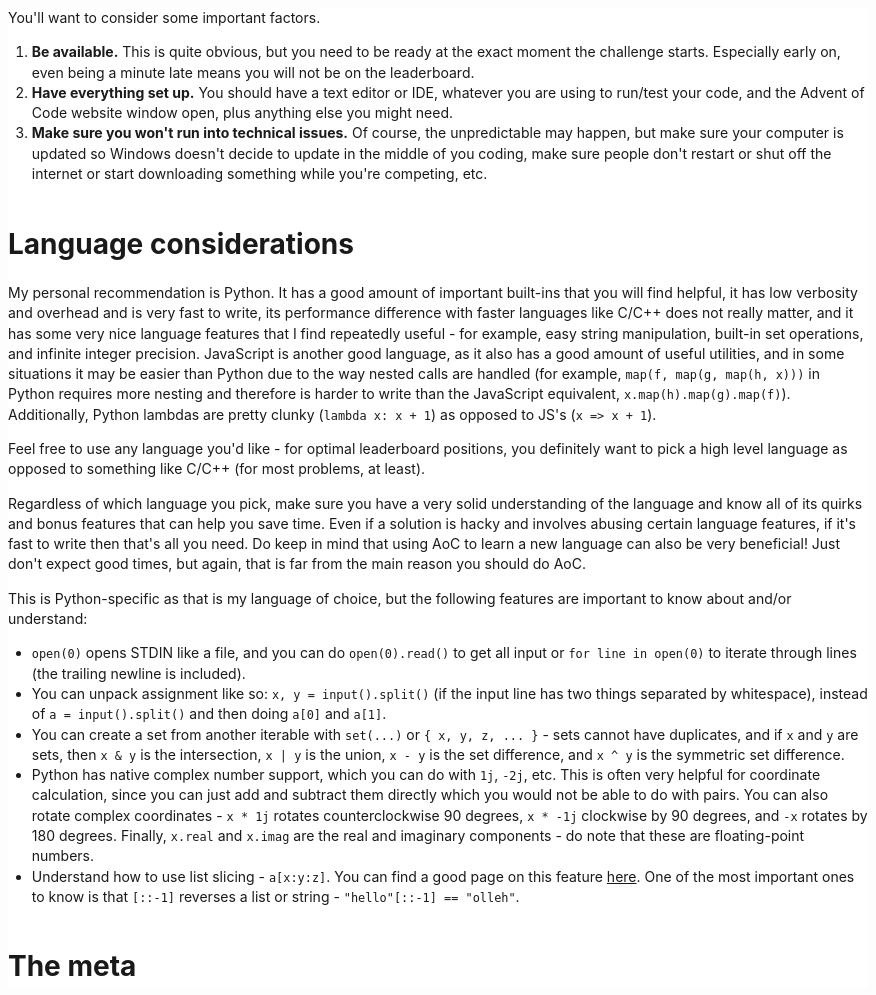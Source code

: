 You'll want to consider some important factors.

1. **Be available.** This is quite obvious, but you need to be ready at the exact moment the challenge starts. Especially early on, even being a minute late means you will not be on the leaderboard.
2. **Have everything set up.** You should have a text editor or IDE, whatever you are using to run/test your code, and the Advent of Code website window open, plus anything else you might need.
3. **Make sure you won't run into technical issues.** Of course, the unpredictable may happen, but make sure your computer is updated so Windows doesn't decide to update in the middle of you coding, make sure people don't restart or shut off the internet or start downloading something while you're competing, etc.

# Language considerations

My personal recommendation is Python. It has a good amount of important built-ins that you will find helpful, it has low verbosity and overhead and is very fast to write, its performance difference with faster languages like C/C++ does not really matter, and it has some very nice language features that I find repeatedly useful - for example, easy string manipulation, built-in set operations, and infinite integer precision. JavaScript is another good language, as it also has a good amount of useful utilities, and in some situations it may be easier than Python due to the way nested calls are handled (for example, `map(f, map(g, map(h, x)))` in Python requires more nesting and therefore is harder to write than the JavaScript equivalent, `x.map(h).map(g).map(f)`). Additionally, Python lambdas are pretty clunky (`lambda x: x + 1`) as opposed to JS's (`x => x + 1`).

Feel free to use any language you'd like - for optimal leaderboard positions, you definitely want to pick a high level language as opposed to something like C/C++ (for most problems, at least).

Regardless of which language you pick, make sure you have a very solid understanding of the language and know all of its quirks and bonus features that can help you save time. Even if a solution is hacky and involves abusing certain language features, if it's fast to write then that's all you need. Do keep in mind that using AoC to learn a new language can also be very beneficial! Just don't expect good times, but again, that is far from the main reason you should do AoC.

This is Python-specific as that is my language of choice, but the following features are important to know about and/or understand:

- `open(0)` opens STDIN like a file, and you can do `open(0).read()` to get all input or `for line in open(0)` to iterate through lines (the trailing newline is included).
- You can unpack assignment like so: `x, y = input().split()` (if the input line has two things separated by whitespace), instead of `a = input().split()` and then doing `a[0]` and `a[1]`.
- You can create a set from another iterable with `set(...)` or `{ x, y, z, ... }` - sets cannot have duplicates, and if `x` and `y` are sets, then `x & y` is the intersection, `x | y` is the union, `x - y` is the set difference, and `x ^ y` is the symmetric set difference.
- Python has native complex number support, which you can do with `1j`, `-2j`, etc. This is often very helpful for coordinate calculation, since you can just add and subtract them directly which you would not be able to do with pairs. You can also rotate complex coordinates - `x * 1j` rotates counterclockwise 90 degrees, `x * -1j` clockwise by 90 degrees, and `-x` rotates by 180 degrees. Finally, `x.real` and `x.imag` are the real and imaginary components - do note that these are floating-point numbers.
- Understand how to use list slicing - `a[x:y:z]`. You can find a good page on this feature [here](https://www.geeksforgeeks.org/python-list-slicing/). One of the most important ones to know is that `[::-1]` reverses a list or string - `"hello"[::-1] == "olleh"`.

# The meta
